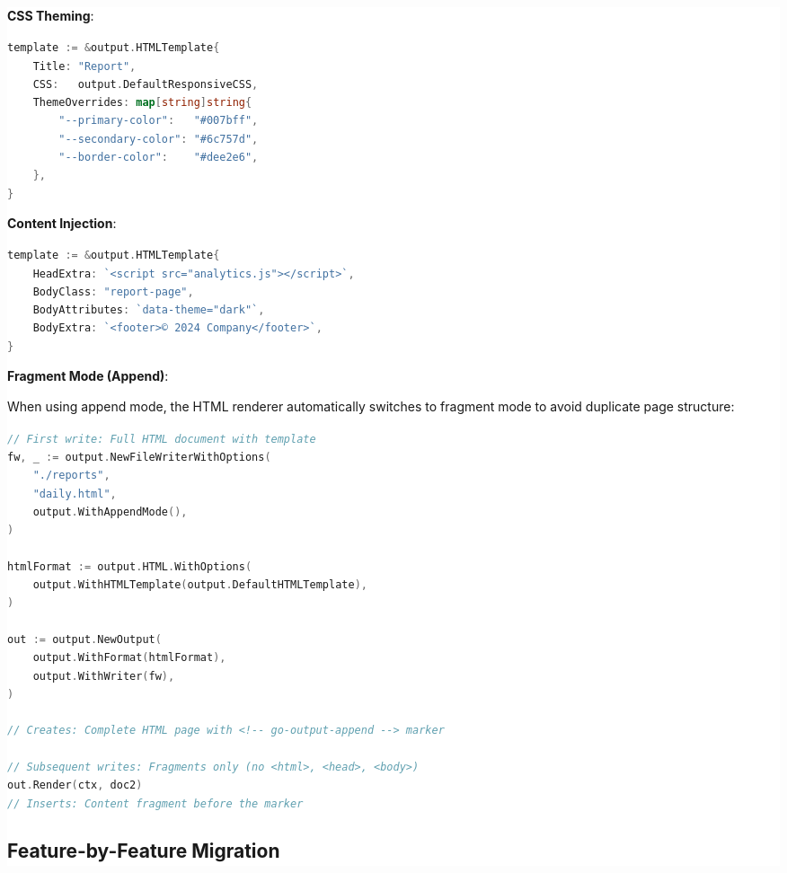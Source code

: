 **CSS Theming**:
```go
template := &output.HTMLTemplate{
    Title: "Report",
    CSS:   output.DefaultResponsiveCSS,
    ThemeOverrides: map[string]string{
        "--primary-color":   "#007bff",
        "--secondary-color": "#6c757d",
        "--border-color":    "#dee2e6",
    },
}
```

**Content Injection**:
```go
template := &output.HTMLTemplate{
    HeadExtra: `<script src="analytics.js"></script>`,
    BodyClass: "report-page",
    BodyAttributes: `data-theme="dark"`,
    BodyExtra: `<footer>© 2024 Company</footer>`,
}
```

**Fragment Mode (Append)**:

When using append mode, the HTML renderer automatically switches to fragment mode to avoid duplicate page structure:

```go
// First write: Full HTML document with template
fw, _ := output.NewFileWriterWithOptions(
    "./reports",
    "daily.html",
    output.WithAppendMode(),
)

htmlFormat := output.HTML.WithOptions(
    output.WithHTMLTemplate(output.DefaultHTMLTemplate),
)

out := output.NewOutput(
    output.WithFormat(htmlFormat),
    output.WithWriter(fw),
)

// Creates: Complete HTML page with <!-- go-output-append --> marker

// Subsequent writes: Fragments only (no <html>, <head>, <body>)
out.Render(ctx, doc2)
// Inserts: Content fragment before the marker
```

## Feature-by-Feature Migration
